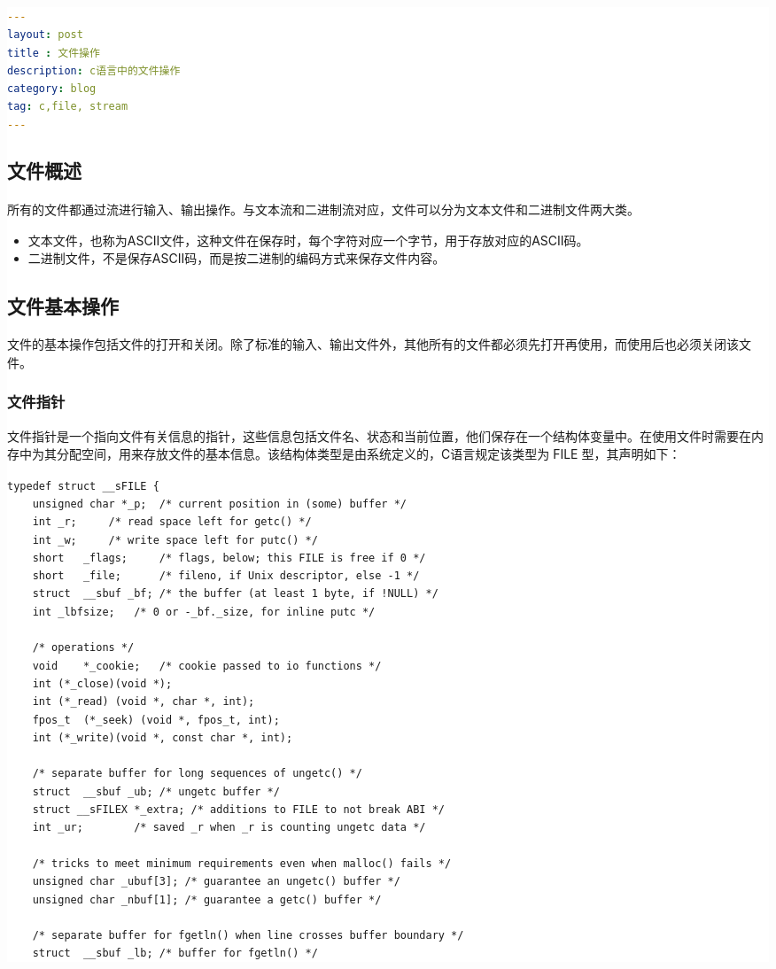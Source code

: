 ```yaml
---
layout: post
title : 文件操作
description: c语言中的文件操作
category: blog
tag: c,file, stream
---
```


## 文件概述

所有的文件都通过流进行输入、输出操作。与文本流和二进制流对应，文件可以分为文本文件和二进制文件两大类。

* 文本文件，也称为ASCII文件，这种文件在保存时，每个字符对应一个字节，用于存放对应的ASCII码。
* 二进制文件，不是保存ASCII码，而是按二进制的编码方式来保存文件内容。

## 文件基本操作

文件的基本操作包括文件的打开和关闭。除了标准的输入、输出文件外，其他所有的文件都必须先打开再使用，而使用后也必须关闭该文件。

### 文件指针

文件指针是一个指向文件有关信息的指针，这些信息包括文件名、状态和当前位置，他们保存在一个结构体变量中。在使用文件时需要在内存中为其分配空间，用来存放文件的基本信息。该结构体类型是由系统定义的，C语言规定该类型为 FILE 型，其声明如下：

	typedef	struct __sFILE {
		unsigned char *_p;	/* current position in (some) buffer */
		int	_r;		/* read space left for getc() */
		int	_w;		/* write space left for putc() */
		short	_flags;		/* flags, below; this FILE is free if 0 */
		short	_file;		/* fileno, if Unix descriptor, else -1 */
		struct	__sbuf _bf;	/* the buffer (at least 1 byte, if !NULL) */
		int	_lbfsize;	/* 0 or -_bf._size, for inline putc */
	
		/* operations */
		void	*_cookie;	/* cookie passed to io functions */
		int	(*_close)(void *);
		int	(*_read) (void *, char *, int);
		fpos_t	(*_seek) (void *, fpos_t, int);
		int	(*_write)(void *, const char *, int);
	
		/* separate buffer for long sequences of ungetc() */
		struct	__sbuf _ub;	/* ungetc buffer */
		struct __sFILEX *_extra; /* additions to FILE to not break ABI */
		int	_ur;		/* saved _r when _r is counting ungetc data */
	
		/* tricks to meet minimum requirements even when malloc() fails */
		unsigned char _ubuf[3];	/* guarantee an ungetc() buffer */
		unsigned char _nbuf[1];	/* guarantee a getc() buffer */
	
		/* separate buffer for fgetln() when line crosses buffer boundary */
		struct	__sbuf _lb;	/* buffer for fgetln() */
	